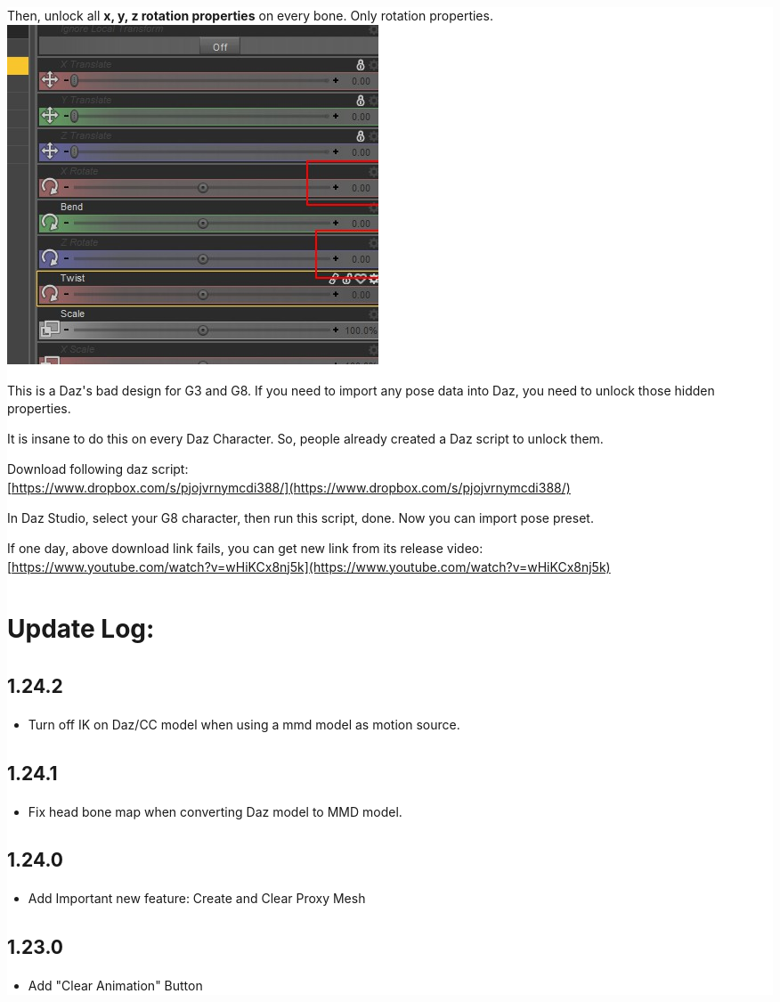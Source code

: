 Then, unlock all **x, y, z rotation properties** on every bone. Only rotation properties. 
![unlocked_xyz_rotation_properties](img/unlocked_xyz_rotation_properties.jpg)  

This is a Daz's bad design for G3 and G8. If you need to import any pose data into Daz, you need to unlock those hidden properties.  

It is insane to do this on every Daz Character. So, people already created a Daz script to unlock them.  

Download following daz script:    
[https://www.dropbox.com/s/pjojvrnymcdi388/](https://www.dropbox.com/s/pjojvrnymcdi388/)  

In Daz Studio, select your G8 character, then run this script, done. Now you can import pose preset.   

If one day, above download link fails, you can get new link from its release video:  
[https://www.youtube.com/watch?v=wHiKCx8nj5k](https://www.youtube.com/watch?v=wHiKCx8nj5k)  




# Update Log:
## 1.24.2
* Turn off IK on Daz/CC model when using a mmd model as motion source.

## 1.24.1
* Fix head bone map when converting Daz model to MMD model.

## 1.24.0
* Add Important new feature: Create and Clear Proxy Mesh

## 1.23.0
* Add "Clear Animation" Button
